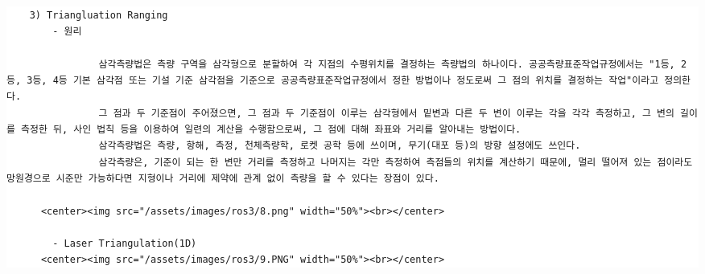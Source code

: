         3) Triangluation Ranging
            - 원리
                    
                    삼각측량법은 측량 구역을 삼각형으로 분할하여 각 지점의 수평위치를 결정하는 측량법의 하나이다. 공공측량표준작업규정에서는 "1등, 2등, 3등, 4등 기본 삼각점 또는 기설 기준 삼각점을 기준으로 공공측량표준작업규정에서 정한 방법이나 정도로써 그 점의 위치를 결정하는 작업"이라고 정의한다.
                    그 점과 두 기준점이 주어졌으면, 그 점과 두 기준점이 이루는 삼각형에서 밑변과 다른 두 변이 이루는 각을 각각 측정하고, 그 변의 길이를 측정한 뒤, 사인 법칙 등을 이용하여 일련의 계산을 수행함으로써, 그 점에 대해 좌표와 거리를 알아내는 방법이다.
                    삼각측량법은 측량, 항해, 측정, 천체측량학, 로켓 공학 등에 쓰이며, 무기(대포 등)의 방향 설정에도 쓰인다.
                    삼각측량은, 기준이 되는 한 변만 거리를 측정하고 나머지는 각만 측정하여 측점들의 위치를 계산하기 때문에, 멀리 떨어져 있는 점이라도 망원경으로 시준만 가능하다면 지형이나 거리에 제약에 관계 없이 측량을 할 수 있다는 장점이 있다.
            
          <center><img src="/assets/images/ros3/8.png" width="50%"><br></center>

            - Laser Triangulation(1D)
          <center><img src="/assets/images/ros3/9.PNG" width="50%"><br></center>

